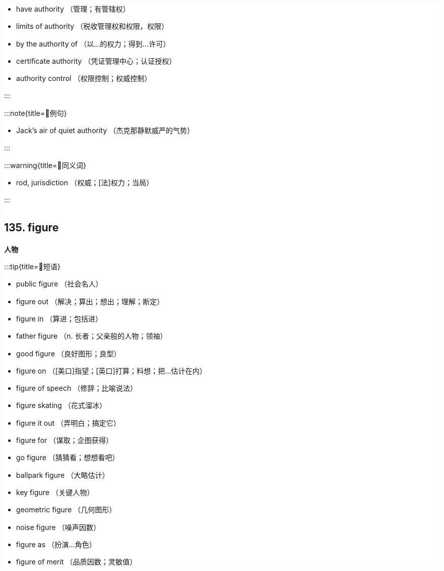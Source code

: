 - have authority （管理；有管辖权）

- limits of authority （税收管理权和权限，权限）

- by the authority of （以…的权力；得到…许可）

- certificate authority （凭证管理中心；认证授权）

- authority control （权限控制；权威控制）

:::

:::note{title=🎤例句}

- Jack’s air of quiet authority （杰克那静默威严的气势）

:::

:::warning{title=🤔同义词}

- rod, jurisdiction （权威；[法]权力；当局）

:::


## 135. figure

**人物**

:::tip{title=🤩短语}

- public figure （社会名人）

- figure out （解决；算出；想出；理解；断定）

- figure in （算进；包括进）

- father figure （n. 长者；父亲般的人物；领袖）

- good figure （良好图形；良型）

- figure on （[美口]指望；[英口]打算；料想；把…估计在内）

- figure of speech （修辞；比喻说法）

- figure skating （花式溜冰）

- figure it out （弄明白；搞定它）

- figure for （谋取；企图获得）

- go figure （猜猜看；想想看吧）

- ballpark figure （大略估计）

- key figure （关键人物）

- geometric figure （几何图形）

- noise figure （噪声因数）

- figure as （扮演…角色）

- figure of merit （品质因数；灵敏值）
